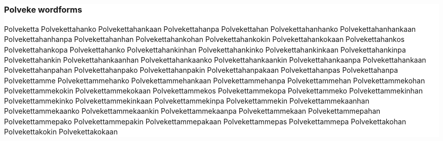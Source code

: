 
### Polveke wordforms

Polveketta
Polvekettahanko
Polvekettahankaan
Polvekettahanpa
Polvekettahan
Polvekettahanhanko
Polvekettahanhankaan
Polvekettahanhanpa
Polvekettahanhan
Polvekettahankohan
Polvekettahankokin
Polvekettahankokaan
Polvekettahankos
Polvekettahankopa
Polvekettahanko
Polvekettahankinhan
Polvekettahankinko
Polvekettahankinkaan
Polvekettahankinpa
Polvekettahankin
Polvekettahankaanhan
Polvekettahankaanko
Polvekettahankaankin
Polvekettahankaanpa
Polvekettahankaan
Polvekettahanpahan
Polvekettahanpako
Polvekettahanpakin
Polvekettahanpakaan
Polvekettahanpas
Polvekettahanpa
Polvekettamme
Polvekettammehanko
Polvekettammehankaan
Polvekettammehanpa
Polvekettammehan
Polvekettammekohan
Polvekettammekokin
Polvekettammekokaan
Polvekettammekos
Polvekettammekopa
Polvekettammeko
Polvekettammekinhan
Polvekettammekinko
Polvekettammekinkaan
Polvekettammekinpa
Polvekettammekin
Polvekettammekaanhan
Polvekettammekaanko
Polvekettammekaankin
Polvekettammekaanpa
Polvekettammekaan
Polvekettammepahan
Polvekettammepako
Polvekettammepakin
Polvekettammepakaan
Polvekettammepas
Polvekettammepa
Polvekettakohan
Polvekettakokin
Polvekettakokaan